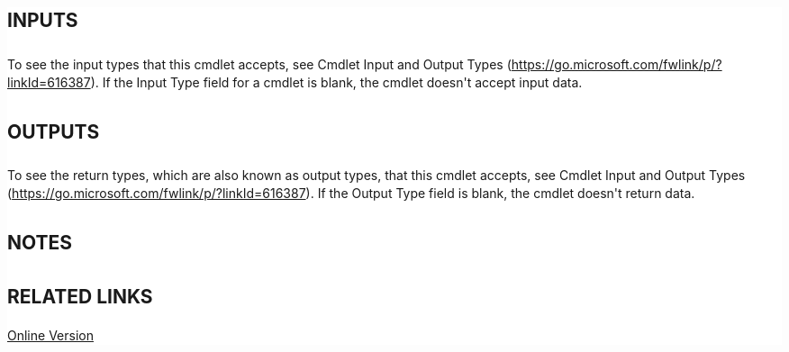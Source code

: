 ## INPUTS

###  
To see the input types that this cmdlet accepts, see Cmdlet Input and Output Types (https://go.microsoft.com/fwlink/p/?linkId=616387). If the Input Type field for a cmdlet is blank, the cmdlet doesn't accept input data.

## OUTPUTS

###  
To see the return types, which are also known as output types, that this cmdlet accepts, see Cmdlet Input and Output Types (https://go.microsoft.com/fwlink/p/?linkId=616387). If the Output Type field is blank, the cmdlet doesn't return data.

## NOTES

## RELATED LINKS

[Online Version](https://technet.microsoft.com/library/413f0a8f-50ca-4649-ae41-7e7fccb82655.aspx)
